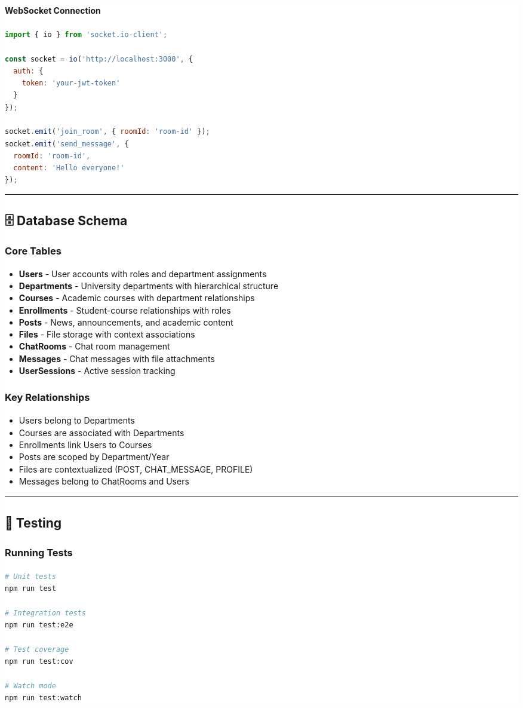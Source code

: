 #### **WebSocket Connection**
```javascript
import { io } from 'socket.io-client';

const socket = io('http://localhost:3000', {
  auth: {
    token: 'your-jwt-token'
  }
});

socket.emit('join_room', { roomId: 'room-id' });
socket.emit('send_message', { 
  roomId: 'room-id', 
  content: 'Hello everyone!' 
});
```

---

## 🗄️ **Database Schema**

### **Core Tables**
- **Users** - User accounts with roles and department assignments
- **Departments** - University departments with hierarchical structure
- **Courses** - Academic courses with department relationships
- **Enrollments** - Student-course relationships with roles
- **Posts** - News, announcements, and academic content
- **Files** - File storage with context associations
- **ChatRooms** - Chat room management
- **Messages** - Chat messages with file attachments
- **UserSessions** - Active session tracking

### **Key Relationships**
- Users belong to Departments
- Courses are associated with Departments
- Enrollments link Users to Courses
- Posts are scoped by Department/Year
- Files are contextualized (POST, CHAT_MESSAGE, PROFILE)
- Messages belong to ChatRooms and Users

---

## 🧪 **Testing**

### **Running Tests**
```bash
# Unit tests
npm run test

# Integration tests
npm run test:e2e

# Test coverage
npm run test:cov

# Watch mode
npm run test:watch
```
